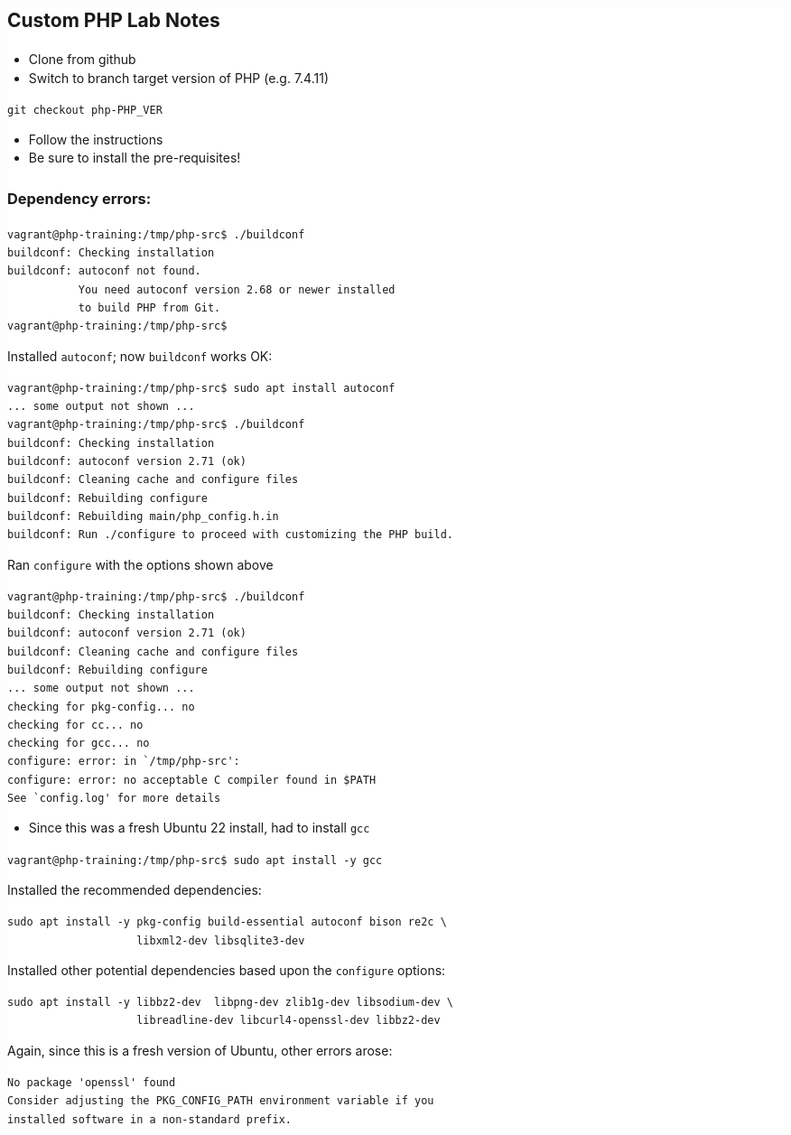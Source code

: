 ## Custom PHP Lab Notes

* Clone from github
* Switch to branch target version of PHP (e.g. 7.4.11)
```
git checkout php-PHP_VER
```
* Follow the instructions
* Be sure to install the pre-requisites!

### Dependency errors:
```
vagrant@php-training:/tmp/php-src$ ./buildconf 
buildconf: Checking installation
buildconf: autoconf not found.
           You need autoconf version 2.68 or newer installed
           to build PHP from Git.
vagrant@php-training:/tmp/php-src$ 
```
Installed `autoconf`; now `buildconf` works OK:
```
vagrant@php-training:/tmp/php-src$ sudo apt install autoconf
... some output not shown ...
vagrant@php-training:/tmp/php-src$ ./buildconf 
buildconf: Checking installation
buildconf: autoconf version 2.71 (ok)
buildconf: Cleaning cache and configure files
buildconf: Rebuilding configure
buildconf: Rebuilding main/php_config.h.in
buildconf: Run ./configure to proceed with customizing the PHP build.
```
Ran `configure` with the options shown above
```
vagrant@php-training:/tmp/php-src$ ./buildconf 
buildconf: Checking installation
buildconf: autoconf version 2.71 (ok)
buildconf: Cleaning cache and configure files
buildconf: Rebuilding configure
... some output not shown ...
checking for pkg-config... no
checking for cc... no
checking for gcc... no
configure: error: in `/tmp/php-src':
configure: error: no acceptable C compiler found in $PATH
See `config.log' for more details
```
* Since this was a fresh Ubuntu 22 install, had to install `gcc`
```
vagrant@php-training:/tmp/php-src$ sudo apt install -y gcc
```
Installed the recommended dependencies:
```
sudo apt install -y pkg-config build-essential autoconf bison re2c \
                    libxml2-dev libsqlite3-dev
```
Installed other potential dependencies based upon the `configure` options:
```
sudo apt install -y libbz2-dev  libpng-dev zlib1g-dev libsodium-dev \
                    libreadline-dev libcurl4-openssl-dev libbz2-dev
```
Again, since this is a fresh version of Ubuntu, other errors arose:
```
No package 'openssl' found
Consider adjusting the PKG_CONFIG_PATH environment variable if you
installed software in a non-standard prefix.

```